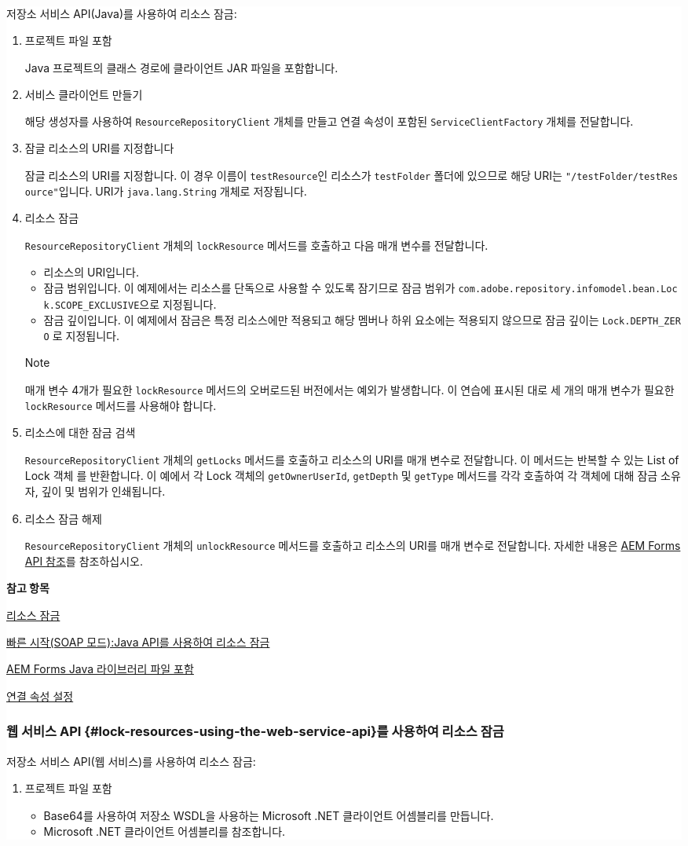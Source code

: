 저장소 서비스 API(Java)를 사용하여 리소스 잠금:

1. 프로젝트 파일 포함

   Java 프로젝트의 클래스 경로에 클라이언트 JAR 파일을 포함합니다.

1. 서비스 클라이언트 만들기

   해당 생성자를 사용하여 `ResourceRepositoryClient` 개체를 만들고 연결 속성이 포함된 `ServiceClientFactory` 개체를 전달합니다.

1. 잠글 리소스의 URI를 지정합니다

   잠글 리소스의 URI를 지정합니다. 이 경우 이름이 `testResource`인 리소스가 `testFolder` 폴더에 있으므로 해당 URI는 `"/testFolder/testResource"`입니다. URI가 `java.lang.String` 개체로 저장됩니다.

1. 리소스 잠금

   `ResourceRepositoryClient` 개체의 `lockResource` 메서드를 호출하고 다음 매개 변수를 전달합니다.

   * 리소스의 URI입니다.
   * 잠금 범위입니다. 이 예제에서는 리소스를 단독으로 사용할 수 있도록 잠기므로 잠금 범위가 `com.adobe.repository.infomodel.bean.Lock.SCOPE_EXCLUSIVE`으로 지정됩니다.
   * 잠금 깊이입니다. 이 예제에서 잠금은 특정 리소스에만 적용되고 해당 멤버나 하위 요소에는 적용되지 않으므로 잠금 깊이는 `Lock.DEPTH_ZERO` 로 지정됩니다.

   >[!NOTE]
   >
   >매개 변수 4개가 필요한 `lockResource` 메서드의 오버로드된 버전에서는 예외가 발생합니다. 이 연습에 표시된 대로 세 개의 매개 변수가 필요한 `lockResource` 메서드를 사용해야 합니다.

1. 리소스에 대한 잠금 검색

   `ResourceRepositoryClient` 개체의 `getLocks` 메서드를 호출하고 리소스의 URI를 매개 변수로 전달합니다. 이 메서드는 반복할 수 있는 List of Lock 객체 를 반환합니다. 이 예에서 각 Lock 객체의 `getOwnerUserId`, `getDepth` 및 `getType` 메서드를 각각 호출하여 각 객체에 대해 잠금 소유자, 깊이 및 범위가 인쇄됩니다.

1. 리소스 잠금 해제

   `ResourceRepositoryClient` 개체의 `unlockResource` 메서드를 호출하고 리소스의 URI를 매개 변수로 전달합니다. 자세한 내용은 [AEM Forms API 참조](https://www.adobe.com/go/learn_aemforms_javadocs_63_en)를 참조하십시오.

**참고 항목**

[리소스 잠금](aem-forms-repository.md#locking-resources)

[빠른 시작(SOAP 모드):Java API를 사용하여 리소스 잠금](/help/forms/developing/repository-service-api-quick-starts.md#quick-start-soap-mode-locking-a-resource-using-the-java-api)

[AEM Forms Java 라이브러리 파일 포함](/help/forms/developing/invoking-aem-forms-using-java.md#including-aem-forms-java-library-files)

[연결 속성 설정](/help/forms/developing/invoking-aem-forms-using-java.md#setting-connection-properties)

### 웹 서비스 API {#lock-resources-using-the-web-service-api}를 사용하여 리소스 잠금

저장소 서비스 API(웹 서비스)를 사용하여 리소스 잠금:

1. 프로젝트 파일 포함

   * Base64를 사용하여 저장소 WSDL을 사용하는 Microsoft .NET 클라이언트 어셈블리를 만듭니다.
   * Microsoft .NET 클라이언트 어셈블리를 참조합니다.
